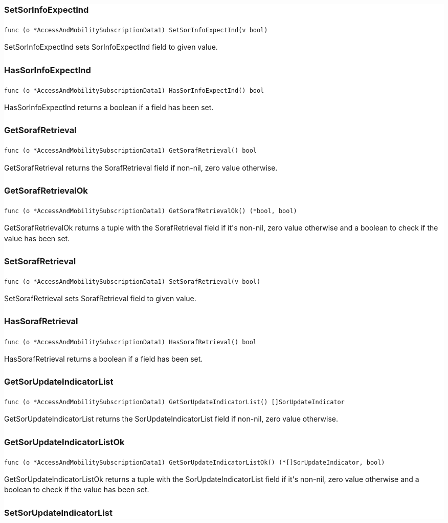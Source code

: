 ### SetSorInfoExpectInd

`func (o *AccessAndMobilitySubscriptionData1) SetSorInfoExpectInd(v bool)`

SetSorInfoExpectInd sets SorInfoExpectInd field to given value.

### HasSorInfoExpectInd

`func (o *AccessAndMobilitySubscriptionData1) HasSorInfoExpectInd() bool`

HasSorInfoExpectInd returns a boolean if a field has been set.

### GetSorafRetrieval

`func (o *AccessAndMobilitySubscriptionData1) GetSorafRetrieval() bool`

GetSorafRetrieval returns the SorafRetrieval field if non-nil, zero value otherwise.

### GetSorafRetrievalOk

`func (o *AccessAndMobilitySubscriptionData1) GetSorafRetrievalOk() (*bool, bool)`

GetSorafRetrievalOk returns a tuple with the SorafRetrieval field if it's non-nil, zero value otherwise
and a boolean to check if the value has been set.

### SetSorafRetrieval

`func (o *AccessAndMobilitySubscriptionData1) SetSorafRetrieval(v bool)`

SetSorafRetrieval sets SorafRetrieval field to given value.

### HasSorafRetrieval

`func (o *AccessAndMobilitySubscriptionData1) HasSorafRetrieval() bool`

HasSorafRetrieval returns a boolean if a field has been set.

### GetSorUpdateIndicatorList

`func (o *AccessAndMobilitySubscriptionData1) GetSorUpdateIndicatorList() []SorUpdateIndicator`

GetSorUpdateIndicatorList returns the SorUpdateIndicatorList field if non-nil, zero value otherwise.

### GetSorUpdateIndicatorListOk

`func (o *AccessAndMobilitySubscriptionData1) GetSorUpdateIndicatorListOk() (*[]SorUpdateIndicator, bool)`

GetSorUpdateIndicatorListOk returns a tuple with the SorUpdateIndicatorList field if it's non-nil, zero value otherwise
and a boolean to check if the value has been set.

### SetSorUpdateIndicatorList

